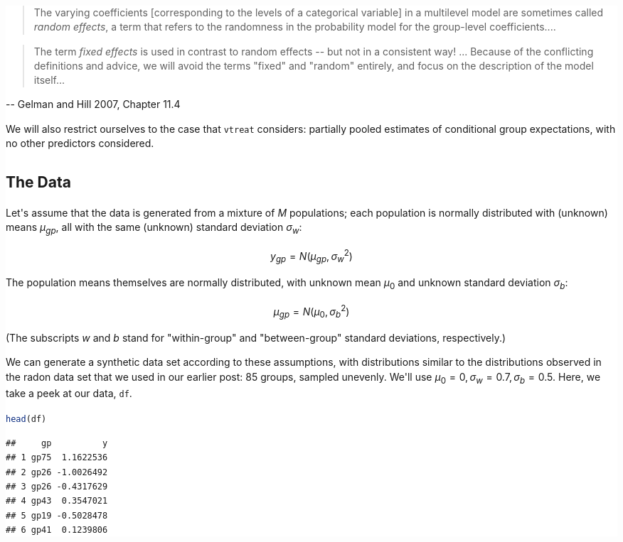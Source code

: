> The varying coefficients [corresponding to the levels of a categorical variable] in a multilevel model are sometimes called *random effects*, a term that refers to the randomness in the probability model for the group-level coefficients....

> The term *fixed effects* is used in contrast to random effects -- but not in a consistent way! ... Because of the conflicting definitions and advice, we will avoid the terms "fixed" and "random" entirely, and focus on the description of the model itself...

-- Gelman and Hill 2007, Chapter 11.4

We will also restrict ourselves to the case that `vtreat` considers: partially pooled estimates of conditional group expectations, with no other predictors considered.

## The Data

Let's assume that the data is generated from a mixture of $M$ populations; each population is normally distributed with (unknown) means $\mu_{gp}$, all with the same (unknown) standard deviation $\sigma_w$:

$$
y_{gp} = N(\mu_{gp}, {\sigma_{w}}^2)
$$

The population means themselves are normally distributed, with unknown mean $\mu_0$ and unknown standard deviation $\sigma_b$:

$$
\mu_{gp} = N(\mu_0, {\sigma_{b}}^2)
$$

(The subscripts *w* and *b* stand for "within-group" and "between-group" standard deviations, respectively.)






We can generate a synthetic data set according to these assumptions, with distributions similar to the distributions observed in the radon data set that we used in our earlier post: 85 groups, sampled unevenly. We'll use $\mu_0 = 0, \sigma_w = 0.7, \sigma_b = 0.5$. Here, we take a peek at our data, `df`.


``` r
head(df)
```

```
##     gp          y
## 1 gp75  1.1622536
## 2 gp26 -1.0026492
## 3 gp26 -0.4317629
## 4 gp43  0.3547021
## 5 gp19 -0.5028478
## 6 gp41  0.1239806
```


[^1]: To be precise, partial pooling shrinks estimates toward the *estimated* grand mean -0.0276, not to the *observed* grand mean 0.155. 